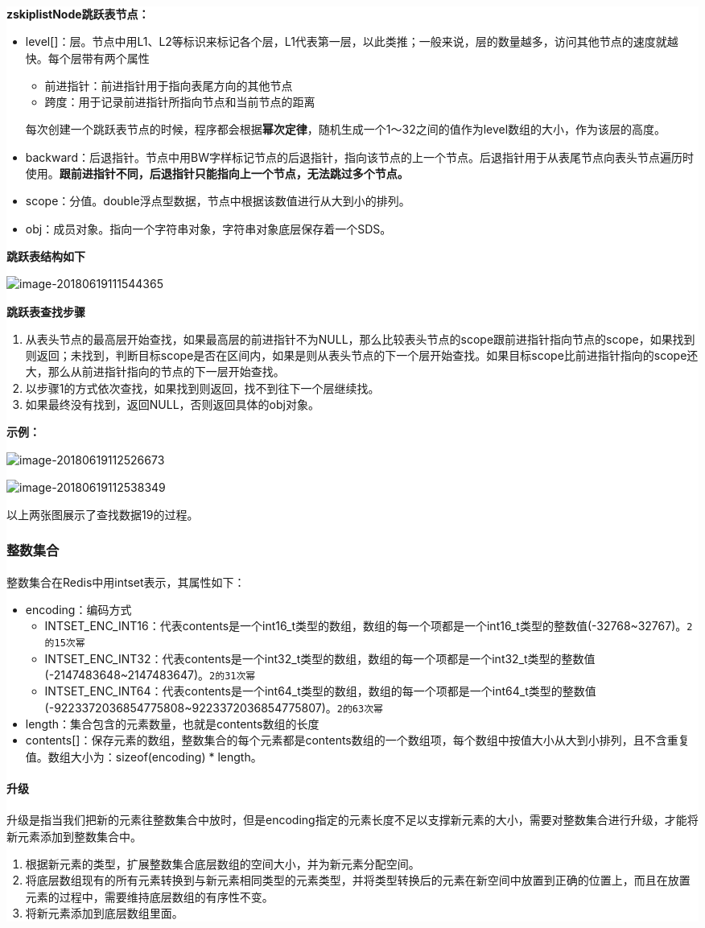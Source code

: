 **zskiplistNode跳跃表节点：**

* level[]：层。节点中用L1、L2等标识来标记各个层，L1代表第一层，以此类推；一般来说，层的数量越多，访问其他节点的速度就越快。每个层带有两个属性

  * 前进指针：前进指针用于指向表尾方向的其他节点
  * 跨度：用于记录前进指针所指向节点和当前节点的距离

  每次创建一个跳跃表节点的时候，程序都会根据**幂次定律**，随机生成一个1～32之间的值作为level数组的大小，作为该层的高度。

* backward：后退指针。节点中用BW字样标记节点的后退指针，指向该节点的上一个节点。后退指针用于从表尾节点向表头节点遍历时使用。**跟前进指针不同，后退指针只能指向上一个节点，无法跳过多个节点。**

* scope：分值。double浮点型数据，节点中根据该数值进行从大到小的排列。

* obj：成员对象。指向一个字符串对象，字符串对象底层保存着一个SDS。

**跳跃表结构如下**

![image-20180619111544365](https://ws2.sinaimg.cn/large/006tNc79gy1fsgbgxrkk3j319q0hwtcq.jpg)

**跳跃表查找步骤**

1. 从表头节点的最高层开始查找，如果最高层的前进指针不为NULL，那么比较表头节点的scope跟前进指针指向节点的scope，如果找到则返回；未找到，判断目标scope是否在区间内，如果是则从表头节点的下一个层开始查找。如果目标scope比前进指针指向的scope还大，那么从前进指针指向的节点的下一层开始查找。
2. 以步骤1的方式依次查找，如果找到则返回，找不到往下一个层继续找。
3. 如果最终没有找到，返回NULL，否则返回具体的obj对象。

**示例：**

![image-20180619112526673](https://ws3.sinaimg.cn/large/006tNc79gy1fsgbqy3db2j31a8074ab4.jpg)

![image-20180619112538349](https://ws4.sinaimg.cn/large/006tNc79gy1fsgbr5mdh7j31aw09uabn.jpg)

以上两张图展示了查找数据19的过程。



### 整数集合

整数集合在Redis中用intset表示，其属性如下：

* encoding：编码方式
  * INTSET_ENC_INT16：代表contents是一个int16_t类型的数组，数组的每一个项都是一个int16_t类型的整数值(-32768~32767)。`2的15次幂`
  * INTSET_ENC_INT32：代表contents是一个int32_t类型的数组，数组的每一个项都是一个int32_t类型的整数值(-2147483648~2147483647)。`2的31次幂`
  * INTSET_ENC_INT64：代表contents是一个int64_t类型的数组，数组的每一个项都是一个int64_t类型的整数值(-9223372036854775808~9223372036854775807)。`2的63次幂`
* length：集合包含的元素数量，也就是contents数组的长度
* contents[]：保存元素的数组，整数集合的每个元素都是contents数组的一个数组项，每个数组中按值大小从大到小排列，且不含重复值。数组大小为：sizeof(encoding) * length。

#### 升级

升级是指当我们把新的元素往整数集合中放时，但是encoding指定的元素长度不足以支撑新元素的大小，需要对整数集合进行升级，才能将新元素添加到整数集合中。

1. 根据新元素的类型，扩展整数集合底层数组的空间大小，并为新元素分配空间。
2. 将底层数组现有的所有元素转换到与新元素相同类型的元素类型，并将类型转换后的元素在新空间中放置到正确的位置上，而且在放置元素的过程中，需要维持底层数组的有序性不变。
3. 将新元素添加到底层数组里面。
